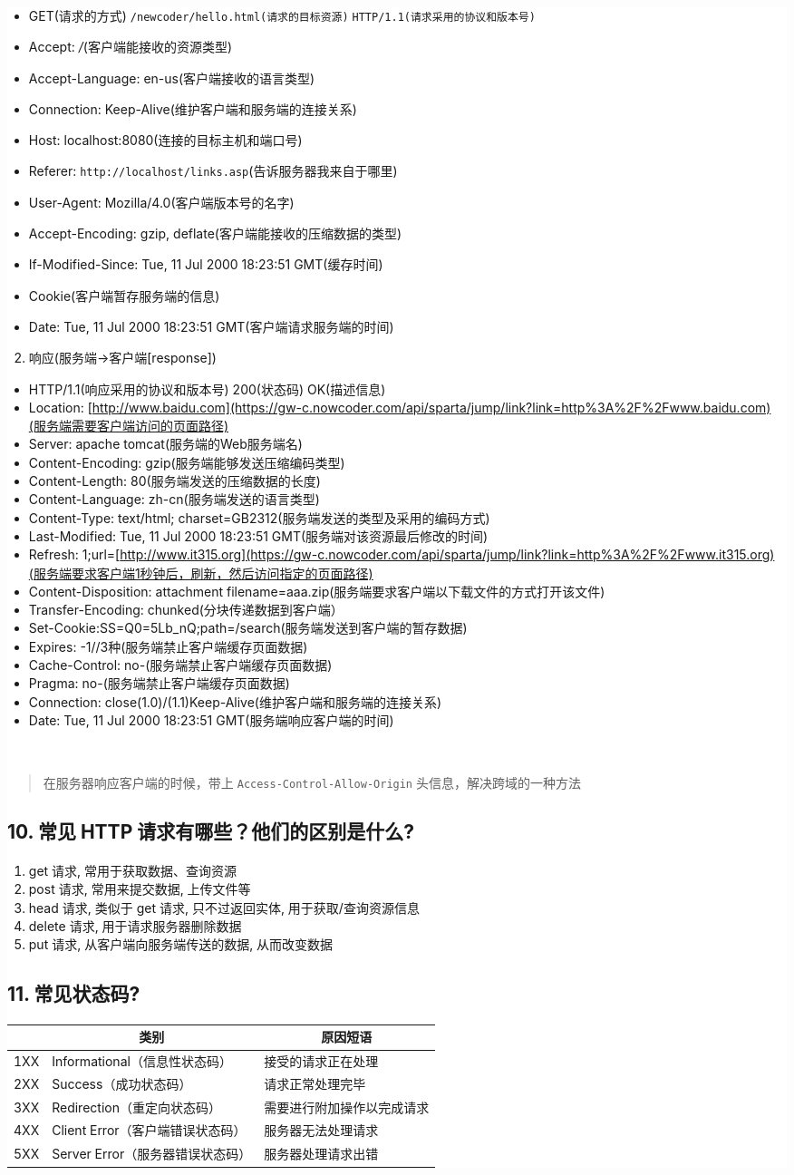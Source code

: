 - GET(请求的方式) `/newcoder/hello.html(请求的目标资源)` `HTTP/1.1(请求采用的协议和版本号)`

- Accept: */*(客户端能接收的资源类型)
- Accept-Language: en-us(客户端接收的语言类型)
- Connection: Keep-Alive(维护客户端和服务端的连接关系)
- Host: localhost:8080(连接的目标主机和端口号)
- Referer: `http://localhost/links.asp`(告诉服务器我来自于哪里)
- User-Agent: Mozilla/4.0(客户端版本号的名字)
- Accept-Encoding: gzip, deflate(客户端能接收的压缩数据的类型)
- If-Modified-Since: Tue, 11 Jul 2000 18:23:51 GMT(缓存时间) 
- Cookie(客户端暂存服务端的信息)
- Date: Tue, 11 Jul 2000    18:23:51 GMT(客户端请求服务端的时间) 



2. 响应(服务端->客户端[response])

- HTTP/1.1(响应采用的协议和版本号) 200(状态码) OK(描述信息)
- Location: [http://www.baidu.com](https://gw-c.nowcoder.com/api/sparta/jump/link?link=http%3A%2F%2Fwww.baidu.com)(服务端需要客户端访问的页面路径) 
- Server: apache tomcat(服务端的Web服务端名)
- Content-Encoding: gzip(服务端能够发送压缩编码类型) 
- Content-Length: 80(服务端发送的压缩数据的长度) 
- Content-Language: zh-cn(服务端发送的语言类型) 
- Content-Type: text/html; charset=GB2312(服务端发送的类型及采用的编码方式)
- Last-Modified: Tue, 11 Jul 2000 18:23:51 GMT(服务端对该资源最后修改的时间)
- Refresh: 1;url=[http://www.it315.org](https://gw-c.nowcoder.com/api/sparta/jump/link?link=http%3A%2F%2Fwww.it315.org)(服务端要求客户端1秒钟后，刷新，然后访问指定的页面路径)
- Content-Disposition: attachment filename=aaa.zip(服务端要求客户端以下载文件的方式打开该文件)
- Transfer-Encoding: chunked(分块传递数据到客户端）  
- Set-Cookie:SS=Q0=5Lb_nQ;path=/search(服务端发送到客户端的暂存数据)
- Expires: -1//3种(服务端禁止客户端缓存页面数据)
- Cache-Control: no-(服务端禁止客户端缓存页面数据)  
- Pragma: no-(服务端禁止客户端缓存页面数据) 
- Connection: close(1.0)/(1.1)Keep-Alive(维护客户端和服务端的连接关系)
- Date: Tue, 11 Jul 2000 18:23:51 GMT(服务端响应客户端的时间)   

​    

> 在服务器响应客户端的时候，带上 `Access-Control-Allow-Origin` 头信息，解决跨域的一种方法



## 10. 常见 HTTP 请求有哪些？他们的区别是什么?

1. get 请求, 常用于获取数据、查询资源
2. post 请求, 常用来提交数据, 上传文件等
3. head 请求, 类似于 get 请求, 只不过返回实体, 用于获取/查询资源信息
4. delete 请求, 用于请求服务器删除数据
5. put 请求, 从客户端向服务端传送的数据, 从而改变数据



## 11. 常见状态码?

|      | 类别                             | 原因短语                   |
| ---- | -------------------------------- | -------------------------- |
| 1XX  | Informational（信息性状态码）    | 接受的请求正在处理         |
| 2XX  | Success（成功状态码）            | 请求正常处理完毕           |
| 3XX  | Redirection（重定向状态码）      | 需要进行附加操作以完成请求 |
| 4XX  | Client Error（客户端错误状态码） | 服务器无法处理请求         |
| 5XX  | Server Error（服务器错误状态码） | 服务器处理请求出错         |
